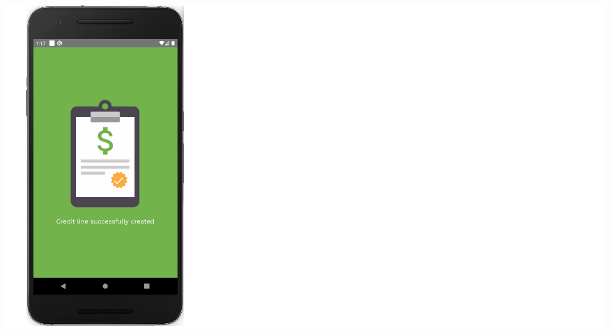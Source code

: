 <img src="assets/add-cl9.png" alt="add credit line" width="226" height="460" style="display: inline; margin-left: 30px;"/>